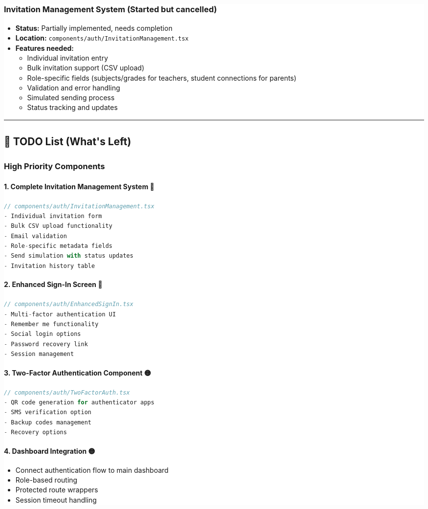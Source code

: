 ### **Invitation Management System** (Started but cancelled)
- **Status:** Partially implemented, needs completion
- **Location:** `components/auth/InvitationManagement.tsx`
- **Features needed:**
  - Individual invitation entry
  - Bulk invitation support (CSV upload)
  - Role-specific fields (subjects/grades for teachers, student connections for parents)
  - Validation and error handling
  - Simulated sending process
  - Status tracking and updates

---

## 📝 TODO List (What's Left)

### High Priority Components

#### 1. **Complete Invitation Management System** 🔴
```typescript
// components/auth/InvitationManagement.tsx
- Individual invitation form
- Bulk CSV upload functionality
- Email validation
- Role-specific metadata fields
- Send simulation with status updates
- Invitation history table
```

#### 2. **Enhanced Sign-In Screen** 🔴
```typescript
// components/auth/EnhancedSignIn.tsx
- Multi-factor authentication UI
- Remember me functionality
- Social login options
- Password recovery link
- Session management
```

#### 3. **Two-Factor Authentication Component** 🟡
```typescript
// components/auth/TwoFactorAuth.tsx
- QR code generation for authenticator apps
- SMS verification option
- Backup codes management
- Recovery options
```

#### 4. **Dashboard Integration** 🟡
- Connect authentication flow to main dashboard
- Role-based routing
- Protected route wrappers
- Session timeout handling
